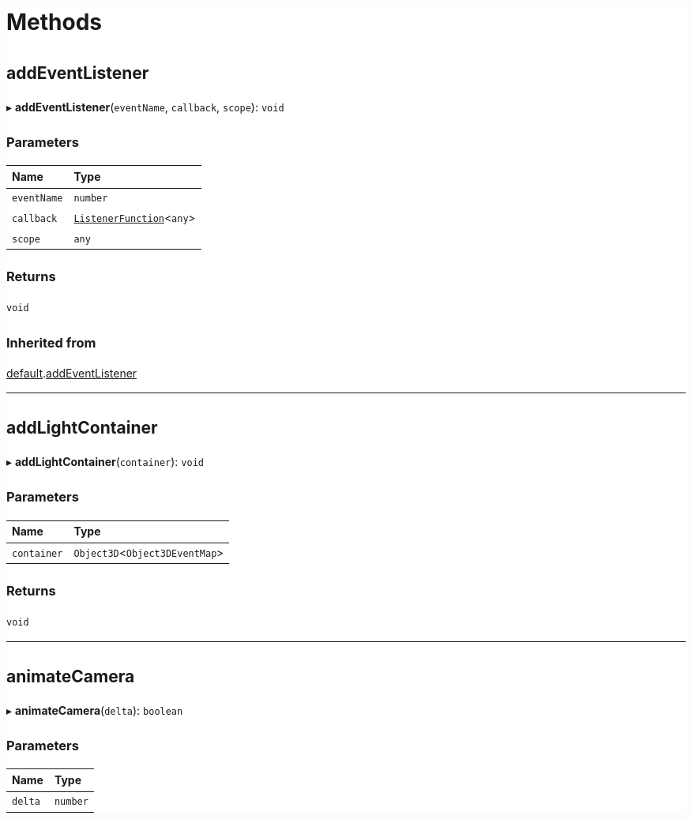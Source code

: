 # Methods

## addEventListener

▸ **addEventListener**(`eventName`, `callback`, `scope`): `void`

### Parameters

| Name | Type |
| :------ | :------ |
| `eventName` | `number` |
| `callback` | [`ListenerFunction`](../modules/configurator_core_src_roomle_configurator._internal_.md#listenerfunction)<`any`\> |
| `scope` | `any` |

### Returns

`void`

### Inherited from

[default](configurator_core_src_roomle_configurator._internal_.default-37.md).[addEventListener](configurator_core_src_roomle_configurator._internal_.default-37.md#addeventlistener)

___

## addLightContainer

▸ **addLightContainer**(`container`): `void`

### Parameters

| Name | Type |
| :------ | :------ |
| `container` | `Object3D`<`Object3DEventMap`\> |

### Returns

`void`

___

## animateCamera

▸ **animateCamera**(`delta`): `boolean`

### Parameters

| Name | Type |
| :------ | :------ |
| `delta` | `number` |
